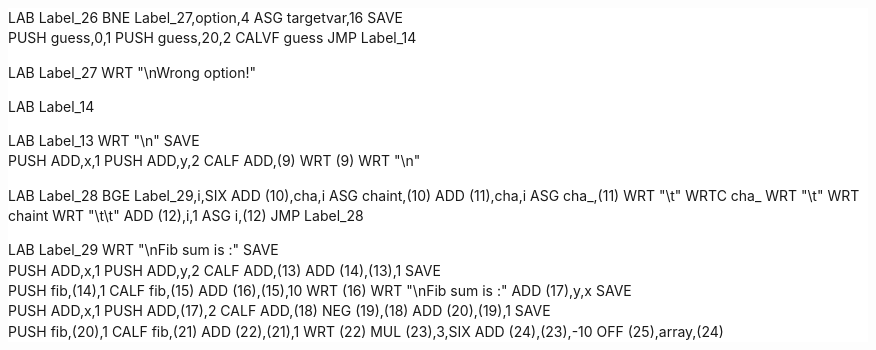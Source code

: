 LAB  Label_26
BNE  Label_27,option,4
ASG  targetvar,16
SAVE  
PUSH  guess,0,1
PUSH  guess,20,2
CALVF  guess
JMP  Label_14

LAB  Label_27
WRT  "\nWrong option!"

LAB  Label_14

LAB  Label_13
WRT  "\n"
SAVE  
PUSH  ADD,x,1
PUSH  ADD,y,2
CALF  ADD,(9)
WRT  (9)
WRT  "\n"

LAB  Label_28
BGE  Label_29,i,SIX
ADD  (10),cha,i
ASG  chaint,(10)
ADD  (11),cha,i
ASG  cha_,(11)
WRT  "\t"
WRTC  cha_
WRT  "\t"
WRT  chaint
WRT  "\t\t"
ADD  (12),i,1
ASG  i,(12)
JMP  Label_28

LAB  Label_29
WRT  "\nFib sum is :"
SAVE  
PUSH  ADD,x,1
PUSH  ADD,y,2
CALF  ADD,(13)
ADD  (14),(13),1
SAVE  
PUSH  fib,(14),1
CALF  fib,(15)
ADD  (16),(15),10
WRT  (16)
WRT  "\nFib sum is :"
ADD  (17),y,x
SAVE  
PUSH  ADD,x,1
PUSH  ADD,(17),2
CALF  ADD,(18)
NEG  (19),(18)
ADD  (20),(19),1
SAVE  
PUSH  fib,(20),1
CALF  fib,(21)
ADD  (22),(21),1
WRT  (22)
MUL  (23),3,SIX
ADD  (24),(23),-10
OFF  (25),array,(24)